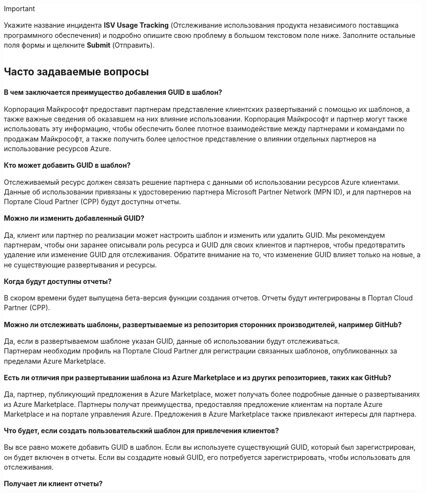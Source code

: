 

 
>[!Important] 
>Укажите название инцидента **ISV Usage Tracking** (Отслеживание использования продукта независимого поставщика программного обеспечения) и подробно опишите свою проблему в большом текстовом поле ниже.  Заполните остальные поля формы и щелкните **Submit** (Отправить).

## <a name="faqs"></a>Часто задаваемые вопросы

**В чем заключается преимущество добавления GUID в шаблон?**

Корпорация Майкрософт предоставит партнерам представление клиентских развертываний с помощью их шаблонов, а также важные сведения об оказавшем на них влияние использовании.  Корпорация Майкрософт и партнер могут также использовать эту информацию, чтобы обеспечить более плотное взаимодействие между партнерами и командами по продажам Майкрософт, а также получить более целостное представление о влиянии отдельных партнеров на использование ресурсов Azure. 

**Кто может добавить GUID в шаблон?**

Отслеживаемый ресурс должен связать решение партнера с данными об использовании ресурсов Azure клиентами.  Данные об использовании привязаны к удостоверению партнера Microsoft Partner Network (MPN ID), и для партнеров на Портале Cloud Partner (CPP) будут доступны отчеты.  

**Можно ли изменить добавленный GUID?**
 
Да, клиент или партнер по реализации может настроить шаблон и изменить или удалить GUID. Мы рекомендуем партнерам, чтобы они заранее описывали роль ресурса и GUID для своих клиентов и партнеров, чтобы предотвратить удаление или изменение GUID для отслеживания.  Обратите внимание на то, что изменение GUID влияет только на новые, а не существующие развертывания и ресурсы.

**Когда будут доступны отчеты?**

В скором времени будет выпущена бета-версия функции создания отчетов.  Отчеты будут интегрированы в Портал Cloud Partner (CPP).

**Можно ли отслеживать шаблоны, развертываемые из репозитория сторонних производителей, например GitHub?**

Да, если в развертываемом шаблоне указан GUID, данные об использовании будут отслеживаться.  
Партнерам необходим профиль на Портале Cloud Partner для регистрации связанных шаблонов, опубликованных за пределами Azure Marketplace. 

**Есть ли отличия при развертывании шаблона из Azure Marketplace и из других репозиториев, таких как GitHub?**

Да, партнер, публикующий предложения в Azure Marketplace, может получать более подробные данные о развертываниях из Azure Marketplace.  Партнеры получат преимущества, предоставляя предложение клиентам на портале Azure Marketplace и на портале управления Azure. Предложения в Azure Marketplace также привлекают интересы для партнера.

**Что будет, если создать пользовательский шаблон для привлечения клиентов?**

Вы все равно можете добавить GUID в шаблон.  Если вы используете существующий GUID, который был зарегистрирован, он будет включен в отчеты.  Если вы создадите новый GUID, его потребуется зарегистрировать, чтобы использовать для отслеживания.

**Получает ли клиент отчеты?**
